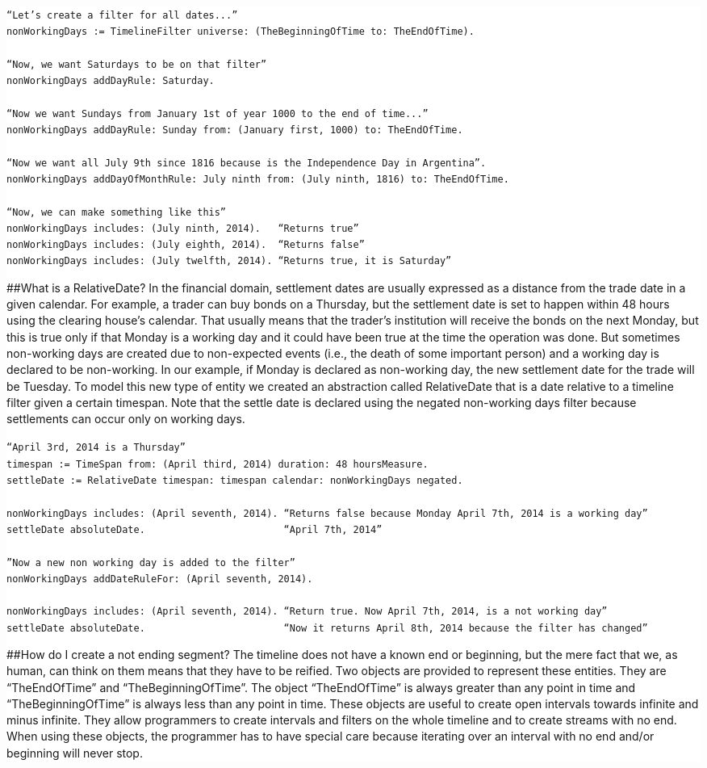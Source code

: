     “Let’s create a filter for all dates...”
    nonWorkingDays := TimelineFilter universe: (TheBeginningOfTime to: TheEndOfTime).

    “Now, we want Saturdays to be on that filter”
    nonWorkingDays addDayRule: Saturday.

    “Now we want Sundays from January 1st of year 1000 to the end of time...”
    nonWorkingDays addDayRule: Sunday from: (January first, 1000) to: TheEndOfTime.

    “Now we want all July 9th since 1816 because is the Independence Day in Argentina”.
    nonWorkingDays addDayOfMonthRule: July ninth from: (July ninth, 1816) to: TheEndOfTime.

    “Now, we can make something like this”
    nonWorkingDays includes: (July ninth, 2014).   “Returns true”
    nonWorkingDays includes: (July eighth, 2014).  “Returns false”
    nonWorkingDays includes: (July twelfth, 2014). “Returns true, it is Saturday”

##What is a RelativeDate?
In the financial domain, settlement dates are usually expressed as a distance from the trade date in a given calendar. For example, a trader can buy bonds on a Thursday, but the settlement date is set to happen within 48 hours using the clearing house’s calendar. That usually means that the trader’s institution will receive the bonds on the next Monday, but this is true only if that Monday is a working day and it could have been true at the time the operation was done. But sometimes non-working days are created due to non-expected events (i.e., the death of some important person) and a working day is declared to be non-working.
In our example, if Monday is declared as non-working day, the new settlement date for the trade will be Tuesday. To model this new type of entity we created an abstraction called RelativeDate that is a date relative to a timeline filter given a certain timespan. Note that the settle date is declared using the negated non-working days filter because settlements can occur only on working days.

    “April 3rd, 2014 is a Thursday”
    timespan := TimeSpan from: (April third, 2014) duration: 48 hoursMeasure.
    settleDate := RelativeDate timespan: timespan calendar: nonWorkingDays negated.
    
    nonWorkingDays includes: (April seventh, 2014). “Returns false because Monday April 7th, 2014 is a working day”
    settleDate absoluteDate.                        “April 7th, 2014”

    ”Now a new non working day is added to the filter”
    nonWorkingDays addDateRuleFor: (April seventh, 2014).

    nonWorkingDays includes: (April seventh, 2014). “Return true. Now April 7th, 2014, is a not working day”
    settleDate absoluteDate.                        “Now it returns April 8th, 2014 because the filter has changed”

##How do I create a not ending segment?
The timeline does not have a known end or beginning, but the mere fact that we, as human, can think on them means that they have to be reified. Two objects are provided to represent these entities. They are “TheEndOfTime” and “TheBeginningOfTime”. The object “TheEndOfTime” is always greater than any point in time and “TheBeginningOfTime” is always less than any point in time.
These objects are useful to create open intervals towards infinite and minus infinite. They allow programmers to create intervals and filters on the whole timeline and to create streams with no end. When using these objects, the programmer has to have special care because iterating over an interval with no end and/or beginning will never stop.
